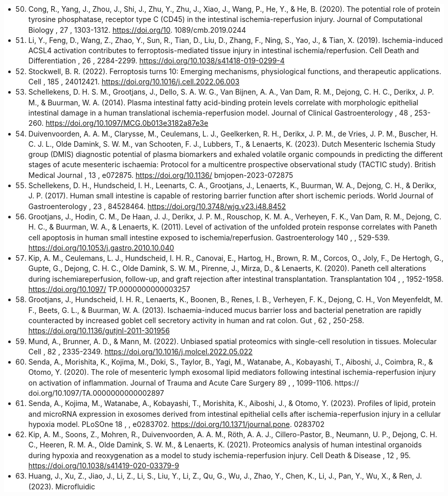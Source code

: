 - 50. Cong, R., Yang, J., Zhou, J., Shi, J., Zhu, Y., Zhu, J., Xiao, J., Wang, P., He, Y., &amp; He, B. (2020). The potential role of protein tyrosine phosphatase, receptor type C (CD45) in the intestinal ischemia-reperfusion injury. Journal of Computational Biology , 27 , 1303-1312. https://doi.org/10. 1089/cmb.2019.0244
- 51. Li, Y., Feng, D., Wang, Z., Zhao, Y., Sun, R., Tian, D., Liu, D., Zhang, F., Ning, S., Yao, J., &amp; Tian, X. (2019). Ischemia-induced ACSL4 activation contributes to ferroptosis-mediated tissue injury in intestinal ischemia/reperfusion. Cell Death and Differentiation , 26 , 2284-2299. https://doi.org/10.1038/s41418-019-0299-4
- 52. Stockwell, B. R. (2022). Ferroptosis turns 10: Emerging mechanisms, physiological functions, and therapeutic applications. Cell , 185 , 24012421. https://doi.org/10.1016/j.cell.2022.06.003
- 53. Schellekens, D. H. S. M., Grootjans, J., Dello, S. A. W. G., Van Bijnen, A. A., Van Dam, R. M., Dejong, C. H. C., Derikx, J. P. M., &amp; Buurman, W. A. (2014). Plasma intestinal fatty acid-binding protein levels correlate with morphologic epithelial intestinal damage in a human translational ischemia-reperfusion model. Journal of Clinical Gastroenterology , 48 , 253-260. https://doi.org/10.1097/MCG.0b013e3182a87e3e
- 54. Duivenvoorden, A. A. M., Clarysse, M., Ceulemans, L. J., Geelkerken, R. H., Derikx, J. P. M., de Vries, J. P. M., Buscher, H. C. J. L., Olde Damink, S. W. M., van Schooten, F. J., Lubbers, T., &amp; Lenaerts, K. (2023). Dutch Mesenteric Ischemia Study group (DMIS) diagnostic potential of plasma biomarkers and exhaled volatile organic compounds in predicting the different stages of acute mesenteric ischaemia: Protocol for a multicentre prospective observational study (TACTIC study). British Medical Journal , 13 , e072875. https://doi.org/10.1136/ bmjopen-2023-072875
- 55. Schellekens, D. H., Hundscheid, I. H., Leenarts, C. A., Grootjans, J., Lenaerts, K., Buurman, W. A., Dejong, C. H., &amp; Derikx, J. P. (2017). Human small intestine is capable of restoring barrier function after short ischemic periods. World Journal of Gastroenterology , 23 , 84528464. https://doi.org/10.3748/wjg.v23.i48.8452
- 56. Grootjans, J., Hodin, C. M., De Haan, J. J., Derikx, J. P. M., Rouschop, K. M. A., Verheyen, F. K., Van Dam, R. M., Dejong, C. H. C., &amp; Buurman, W. A., &amp; Lenaerts, K. (2011). Level of activation of the unfolded protein response correlates with Paneth cell apoptosis in human small intestine exposed to ischemia/reperfusion. Gastroenterology 140 , , 529-539. https://doi.org/10.1053/j.gastro.2010.10.040
- 57. Kip, A. M., Ceulemans, L. J., Hundscheid, I. H. R., Canovai, E., Hartog, H., Brown, R. M., Corcos, O., Joly, F., De Hertogh, G., Gupte, G., Dejong, C. H. C., Olde Damink, S. W. M., Pirenne, J., Mirza, D., &amp; Lenaerts, K. (2020). Paneth cell alterations during ischemiareperfusion, follow-up, and graft rejection after intestinal transplantation. Transplantation 104 , , 1952-1958. https://doi.org/10.1097/ TP.0000000000003257
- 58. Grootjans, J., Hundscheid, I. H. R., Lenaerts, K., Boonen, B., Renes, I. B., Verheyen, F. K., Dejong, C. H., Von Meyenfeldt, M. F., Beets, G. L., &amp; Buurman, W. A. (2013). Ischaemia-induced mucus barrier loss and bacterial penetration are rapidly counteracted by increased goblet cell secretory activity in human and rat colon. Gut , 62 , 250-258. https://doi.org/10.1136/gutjnl-2011-301956
- 59. Mund, A., Brunner, A. D., &amp; Mann, M. (2022). Unbiased spatial proteomics with single-cell resolution in tissues. Molecular Cell , 82 , 2335-2349. https://doi.org/10.1016/j.molcel.2022.05.022
- 60. Senda, A., Morishita, K., Kojima, M., Doki, S., Taylor, B., Yagi, M., Watanabe, A., Kobayashi, T., Aiboshi, J., Coimbra, R., &amp; Otomo, Y. (2020). The role of mesenteric lymph exosomal lipid mediators following intestinal ischemia-reperfusion injury on activation of inflammation. Journal of Trauma and Acute Care Surgery 89 , , 1099-1106. https:// doi.org/10.1097/TA.0000000000002897
- 61. Senda, A., Kojima, M., Watanabe, A., Kobayashi, T., Morishita, K., Aiboshi, J., &amp; Otomo, Y. (2023). Profiles of lipid, protein and microRNA expression in exosomes derived from intestinal epithelial cells after ischemia-reperfusion injury in a cellular hypoxia model. PLoSOne 18 , , e0283702. https://doi.org/10.1371/journal.pone. 0283702
- 62. Kip, A. M., Soons, Z., Mohren, R., Duivenvoorden, A. A. M., Röth, A. A. J., Cillero-Pastor, B., Neumann, U. P., Dejong, C. H. C., Heeren, R. M. A., Olde Damink, S. W. M., &amp; Lenaerts, K. (2021). Proteomics analysis of human intestinal organoids during hypoxia and reoxygenation as a model to study ischemia-reperfusion injury. Cell Death &amp; Disease , 12 , 95. https://doi.org/10.1038/s41419-020-03379-9
- 63. Huang, J., Xu, Z., Jiao, J., Li, Z., Li, S., Liu, Y., Li, Z., Qu, G., Wu, J., Zhao, Y., Chen, K., Li, J., Pan, Y., Wu, X., &amp; Ren, J. (2023). Microfluidic
